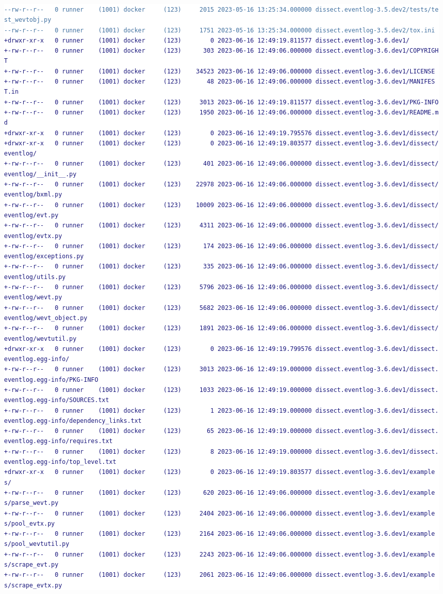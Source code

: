 ```diff
--rw-r--r--   0 runner    (1001) docker     (123)     2015 2023-05-16 13:25:34.000000 dissect.eventlog-3.5.dev2/tests/test_wevtobj.py
--rw-r--r--   0 runner    (1001) docker     (123)     1751 2023-05-16 13:25:34.000000 dissect.eventlog-3.5.dev2/tox.ini
+drwxr-xr-x   0 runner    (1001) docker     (123)        0 2023-06-16 12:49:19.811577 dissect.eventlog-3.6.dev1/
+-rw-r--r--   0 runner    (1001) docker     (123)      303 2023-06-16 12:49:06.000000 dissect.eventlog-3.6.dev1/COPYRIGHT
+-rw-r--r--   0 runner    (1001) docker     (123)    34523 2023-06-16 12:49:06.000000 dissect.eventlog-3.6.dev1/LICENSE
+-rw-r--r--   0 runner    (1001) docker     (123)       48 2023-06-16 12:49:06.000000 dissect.eventlog-3.6.dev1/MANIFEST.in
+-rw-r--r--   0 runner    (1001) docker     (123)     3013 2023-06-16 12:49:19.811577 dissect.eventlog-3.6.dev1/PKG-INFO
+-rw-r--r--   0 runner    (1001) docker     (123)     1950 2023-06-16 12:49:06.000000 dissect.eventlog-3.6.dev1/README.md
+drwxr-xr-x   0 runner    (1001) docker     (123)        0 2023-06-16 12:49:19.795576 dissect.eventlog-3.6.dev1/dissect/
+drwxr-xr-x   0 runner    (1001) docker     (123)        0 2023-06-16 12:49:19.803577 dissect.eventlog-3.6.dev1/dissect/eventlog/
+-rw-r--r--   0 runner    (1001) docker     (123)      401 2023-06-16 12:49:06.000000 dissect.eventlog-3.6.dev1/dissect/eventlog/__init__.py
+-rw-r--r--   0 runner    (1001) docker     (123)    22978 2023-06-16 12:49:06.000000 dissect.eventlog-3.6.dev1/dissect/eventlog/bxml.py
+-rw-r--r--   0 runner    (1001) docker     (123)    10009 2023-06-16 12:49:06.000000 dissect.eventlog-3.6.dev1/dissect/eventlog/evt.py
+-rw-r--r--   0 runner    (1001) docker     (123)     4311 2023-06-16 12:49:06.000000 dissect.eventlog-3.6.dev1/dissect/eventlog/evtx.py
+-rw-r--r--   0 runner    (1001) docker     (123)      174 2023-06-16 12:49:06.000000 dissect.eventlog-3.6.dev1/dissect/eventlog/exceptions.py
+-rw-r--r--   0 runner    (1001) docker     (123)      335 2023-06-16 12:49:06.000000 dissect.eventlog-3.6.dev1/dissect/eventlog/utils.py
+-rw-r--r--   0 runner    (1001) docker     (123)     5796 2023-06-16 12:49:06.000000 dissect.eventlog-3.6.dev1/dissect/eventlog/wevt.py
+-rw-r--r--   0 runner    (1001) docker     (123)     5682 2023-06-16 12:49:06.000000 dissect.eventlog-3.6.dev1/dissect/eventlog/wevt_object.py
+-rw-r--r--   0 runner    (1001) docker     (123)     1891 2023-06-16 12:49:06.000000 dissect.eventlog-3.6.dev1/dissect/eventlog/wevtutil.py
+drwxr-xr-x   0 runner    (1001) docker     (123)        0 2023-06-16 12:49:19.799576 dissect.eventlog-3.6.dev1/dissect.eventlog.egg-info/
+-rw-r--r--   0 runner    (1001) docker     (123)     3013 2023-06-16 12:49:19.000000 dissect.eventlog-3.6.dev1/dissect.eventlog.egg-info/PKG-INFO
+-rw-r--r--   0 runner    (1001) docker     (123)     1033 2023-06-16 12:49:19.000000 dissect.eventlog-3.6.dev1/dissect.eventlog.egg-info/SOURCES.txt
+-rw-r--r--   0 runner    (1001) docker     (123)        1 2023-06-16 12:49:19.000000 dissect.eventlog-3.6.dev1/dissect.eventlog.egg-info/dependency_links.txt
+-rw-r--r--   0 runner    (1001) docker     (123)       65 2023-06-16 12:49:19.000000 dissect.eventlog-3.6.dev1/dissect.eventlog.egg-info/requires.txt
+-rw-r--r--   0 runner    (1001) docker     (123)        8 2023-06-16 12:49:19.000000 dissect.eventlog-3.6.dev1/dissect.eventlog.egg-info/top_level.txt
+drwxr-xr-x   0 runner    (1001) docker     (123)        0 2023-06-16 12:49:19.803577 dissect.eventlog-3.6.dev1/examples/
+-rw-r--r--   0 runner    (1001) docker     (123)      620 2023-06-16 12:49:06.000000 dissect.eventlog-3.6.dev1/examples/parse_wevt.py
+-rw-r--r--   0 runner    (1001) docker     (123)     2404 2023-06-16 12:49:06.000000 dissect.eventlog-3.6.dev1/examples/pool_evtx.py
+-rw-r--r--   0 runner    (1001) docker     (123)     2164 2023-06-16 12:49:06.000000 dissect.eventlog-3.6.dev1/examples/pool_wevtutil.py
+-rw-r--r--   0 runner    (1001) docker     (123)     2243 2023-06-16 12:49:06.000000 dissect.eventlog-3.6.dev1/examples/scrape_evt.py
+-rw-r--r--   0 runner    (1001) docker     (123)     2061 2023-06-16 12:49:06.000000 dissect.eventlog-3.6.dev1/examples/scrape_evtx.py
```